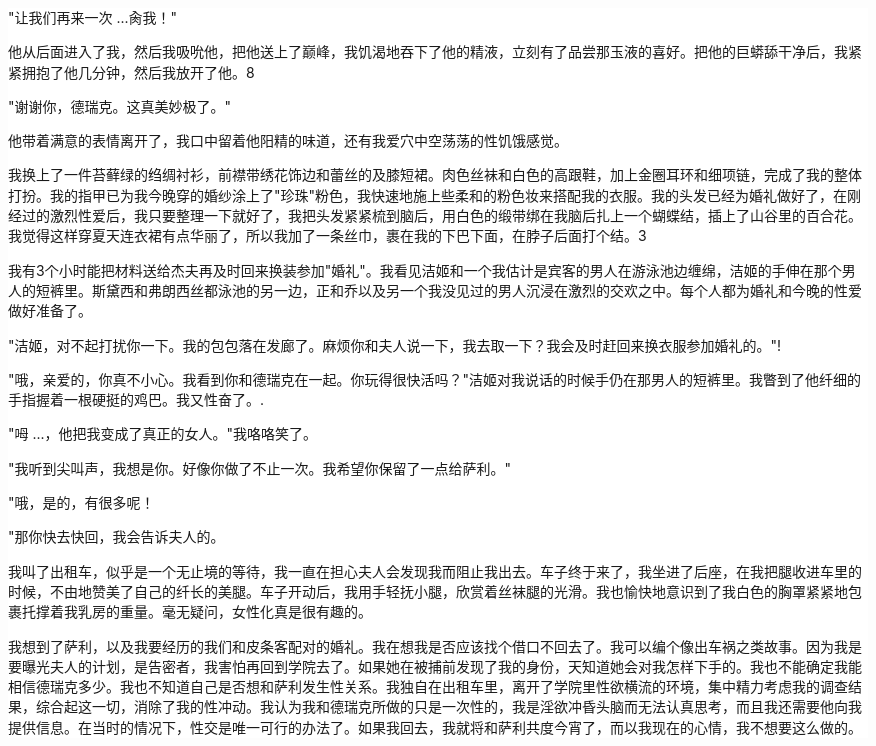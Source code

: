 

"让我们再来一次 ...肏我！"





他从后面进入了我，然后我吸吮他，把他送上了巅峰，我饥渴地吞下了他的精液，立刻有了品尝那玉液的喜好。把他的巨蟒舔干净后，我紧紧拥抱了他几分钟，然后我放开了他。8



"谢谢你，德瑞克。这真美妙极了。"



他带着满意的表情离开了，我口中留着他阳精的味道，还有我爱穴中空荡荡的性饥饿感觉。



我换上了一件苔藓绿的绉绸衬衫，前襟带绣花饰边和蕾丝的及膝短裙。肉色丝袜和白色的高跟鞋，加上金圈耳环和细项链，完成了我的整体打扮。我的指甲已为我今晚穿的婚纱涂上了"珍珠"粉色，我快速地施上些柔和的粉色妆来搭配我的衣服。我的头发已经为婚礼做好了，在刚经过的激烈性爱后，我只要整理一下就好了，我把头发紧紧梳到脑后，用白色的缎带绑在我脑后扎上一个蝴蝶结，插上了山谷里的百合花。我觉得这样穿夏天连衣裙有点华丽了，所以我加了一条丝巾，裹在我的下巴下面，在脖子后面打个结。3





我有3个小时能把材料送给杰夫再及时回来换装参加"婚礼"。我看见洁姬和一个我估计是宾客的男人在游泳池边缠绵，洁姬的手伸在那个男人的短裤里。斯黛西和弗朗西丝都泳池的另一边，正和乔以及另一个我没见过的男人沉浸在激烈的交欢之中。每个人都为婚礼和今晚的性爱做好准备了。



"洁姬，对不起打扰你一下。我的包包落在发廊了。麻烦你和夫人说一下，我去取一下？我会及时赶回来换衣服参加婚礼的。"!





"哦，亲爱的，你真不小心。我看到你和德瑞克在一起。你玩得很快活吗？"洁姬对我说话的时候手仍在那男人的短裤里。我瞥到了他纤细的手指握着一根硬挺的鸡巴。我又性奋了。.





"呣 ...，他把我变成了真正的女人。"我咯咯笑了。





"我听到尖叫声，我想是你。好像你做了不止一次。我希望你保留了一点给萨利。"





"哦，是的，有很多呢！





"那你快去快回，我会告诉夫人的。





我叫了出租车，似乎是一个无止境的等待，我一直在担心夫人会发现我而阻止我出去。车子终于来了，我坐进了后座，在我把腿收进车里的时候，不由地赞美了自己的纤长的美腿。车子开动后，我用手轻抚小腿，欣赏着丝袜腿的光滑。我也愉快地意识到了我白色的胸罩紧紧地包裹托撑着我乳房的重量。毫无疑问，女性化真是很有趣的。





我想到了萨利，以及我要经历的我们和皮条客配对的婚礼。我在想我是否应该找个借口不回去了。我可以编个像出车祸之类故事。因为我是要曝光夫人的计划，是告密者，我害怕再回到学院去了。如果她在被捕前发现了我的身份，天知道她会对我怎样下手的。我也不能确定我能相信德瑞克多少。我也不知道自己是否想和萨利发生性关系。我独自在出租车里，离开了学院里性欲横流的环境，集中精力考虑我的调查结果，综合起这一切，消除了我的性冲动。我认为我和德瑞克所做的只是一次性的，我是淫欲冲昏头脑而无法认真思考，而且我还需要他向我提供信息。在当时的情况下，性交是唯一可行的办法了。如果我回去，我就将和萨利共度今宵了，而以我现在的心情，我不想要这么做的。
